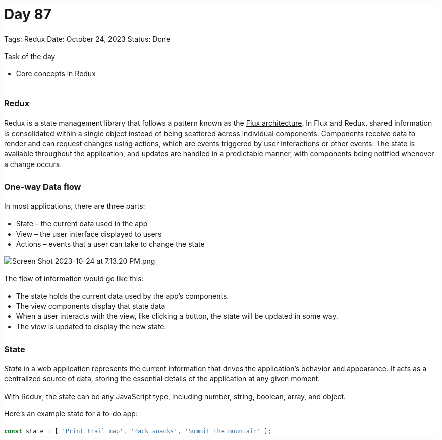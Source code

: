# Day 87

Tags: Redux
Date: October 24, 2023
Status: Done

Task of the day 

- Core concepts in Redux

---

### Redux

Redux is a state management library that follows a pattern known as the [Flux architecture](https://facebookarchive.github.io/flux/docs/in-depth-overview/). In Flux and Redux, shared information is consolidated within a single object instead of being scattered across individual components. Components receive data to render and can request changes using actions, which are events triggered by user interactions or other events. The state is available throughout the application, and updates are handled in a predictable manner, with components being notified whenever a change occurs.

### One-way Data flow

In most applications, there are three parts:

- State – the current data used in the app
- View – the user interface displayed to users
- Actions – events that a user can take to change the state

![Screen Shot 2023-10-24 at 7.13.20 PM.png](Day%2087%20e88e68cf3c1a409f89a292985d4fd602/Screen_Shot_2023-10-24_at_7.13.20_PM.png)

The flow of information would go like this:

- The state holds the current data used by the app’s components.
- The view components display that state data
- When a user interacts with the view, like clicking a button, the state will be updated in some way.
- The view is updated to display the new state.

### **State**

*State* in a web application represents the current information that drives the application’s behavior and appearance. It acts as a centralized source of data, storing the essential details of the application at any given moment.

With Redux, the state can be any JavaScript type, including number, string, boolean, array, and object.

Here’s an example state for a to-do app:

```jsx
const state = [ 'Print trail map', 'Pack snacks', 'Summit the mountain' ];

```
